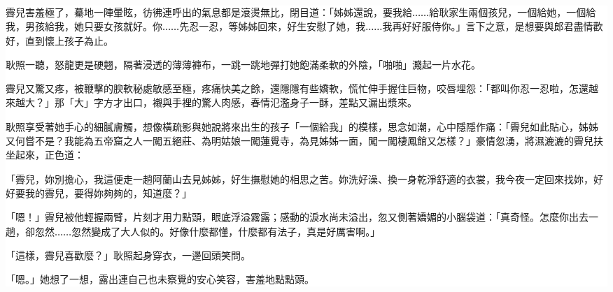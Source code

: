 霽兒害羞極了，驀地一陣暈眩，彷彿連呼出的氣息都是滾燙無比，閉目道：「姊姊還說，要我給……給耿家生兩個孩兒，一個給她，一個給我，男孩給我，她只要女孩就好。你……先忍一忍，等姊姊回來，好生安慰了她，我……我再好好服侍你。」言下之意，是想要與郎君盡情歡好，直到懷上孩子為止。

耿照一聽，怒龍更是硬翹，隔著浸透的薄薄褲布，一跳一跳地彈打她飽滿柔軟的外陰，「啪啪」濺起一片水花。

霽兒又驚又疼，被鞭擊的腴軟秘處敏感至極，疼痛快美之餘，還隱隱有些嬌軟，慌忙伸手握住巨物，咬唇埋怨：「都叫你忍一忍啦，怎還越來越大？」那「大」字方才出口，襯與手裡的驚人肉感，春情氾濫身子一酥，差點又漏出漿來。

耿照享受著她手心的細膩膚觸，想像橫疏影與她說將來出生的孩子「一個給我」的模樣，思念如潮，心中隱隱作痛：「霽兒如此貼心，姊姊又何嘗不是？我能為五帝窟之人一闖五絕莊、為明姑娘一闖蓮覺寺，為見姊姊一面，闖一闖棲鳳館又怎樣？」豪情忽湧，將濕漉漉的霽兒扶坐起來，正色道：

「霽兒，妳別擔心，我這便走一趟阿蘭山去見姊姊，好生撫慰她的相思之苦。妳洗好澡、換一身乾淨舒適的衣裳，我今夜一定回來找妳，好好要我的霽兒，要得妳夠夠的，知道麼？」

「嗯！」霽兒被他輕握兩臂，片刻才用力點頭，眼底浮溢霧露；感動的淚水尚未溢出，忽又側著嬌媚的小腦袋道：「真奇怪。怎麼你出去一趟，卻忽然……忽然變成了大人似的。好像什麼都懂，什麼都有法子，真是好厲害啊。」

「這樣，霽兒喜歡麼？」耿照起身穿衣，一邊回頭笑問。

「嗯。」她想了一想，露出連自己也未察覺的安心笑容，害羞地點點頭。

